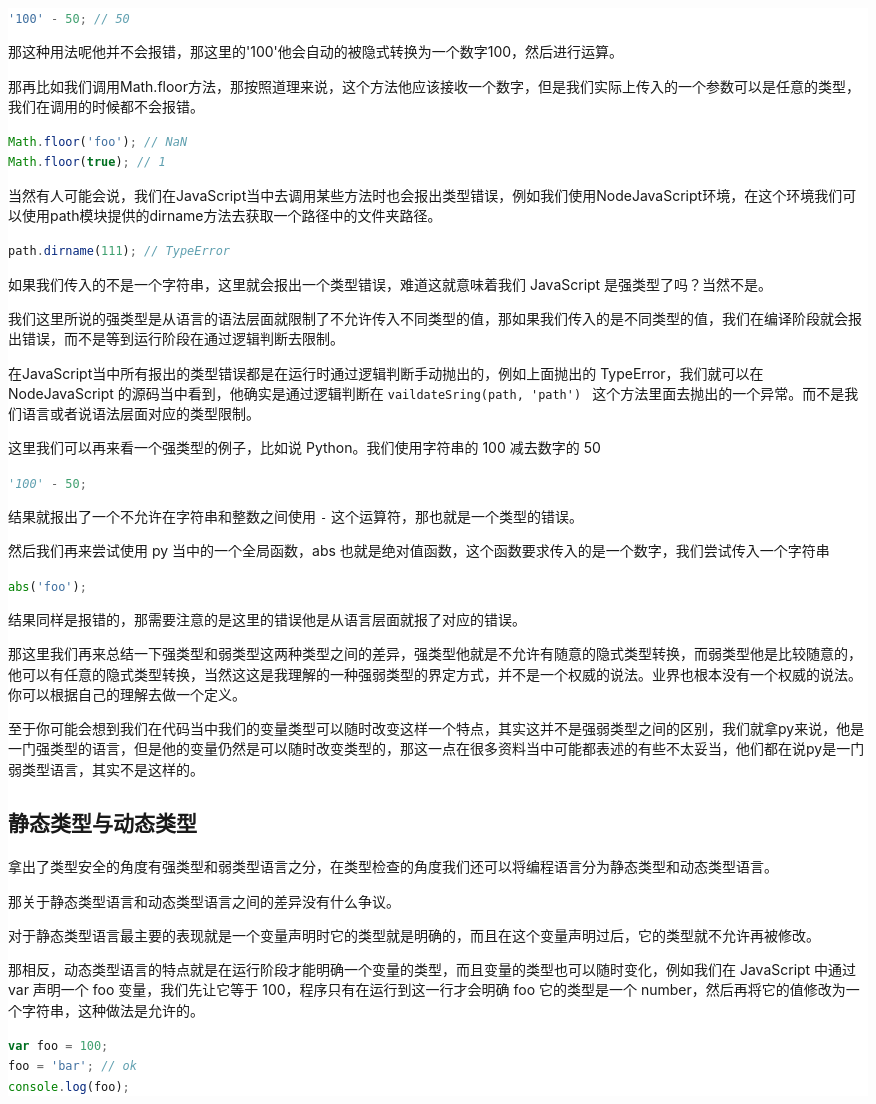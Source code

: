 ```js
'100' - 50; // 50
```

那这种用法呢他并不会报错，那这里的'100'他会自动的被隐式转换为一个数字100，然后进行运算。

那再比如我们调用Math.floor方法，那按照道理来说，这个方法他应该接收一个数字，但是我们实际上传入的一个参数可以是任意的类型，我们在调用的时候都不会报错。

```js
Math.floor('foo'); // NaN
Math.floor(true); // 1
```

当然有人可能会说，我们在JavaScript当中去调用某些方法时也会报出类型错误，例如我们使用NodeJavaScript环境，在这个环境我们可以使用path模块提供的dirname方法去获取一个路径中的文件夹路径。

```js
path.dirname(111); // TypeError
```

如果我们传入的不是一个字符串，这里就会报出一个类型错误，难道这就意味着我们 JavaScript 是强类型了吗？当然不是。

我们这里所说的强类型是从语言的语法层面就限制了不允许传入不同类型的值，那如果我们传入的是不同类型的值，我们在编译阶段就会报出错误，而不是等到运行阶段在通过逻辑判断去限制。

在JavaScript当中所有报出的类型错误都是在运行时通过逻辑判断手动抛出的，例如上面抛出的 TypeError，我们就可以在NodeJavaScript 的源码当中看到，他确实是通过逻辑判断在 `vaildateSring(path, 'path') ` 这个方法里面去抛出的一个异常。而不是我们语言或者说语法层面对应的类型限制。

这里我们可以再来看一个强类型的例子，比如说 Python。我们使用字符串的 100 减去数字的 50

```python
'100' - 50; 
```

结果就报出了一个不允许在字符串和整数之间使用 `-` 这个运算符，那也就是一个类型的错误。

然后我们再来尝试使用 py 当中的一个全局函数，abs 也就是绝对值函数，这个函数要求传入的是一个数字，我们尝试传入一个字符串

```python
abs('foo'); 
```

结果同样是报错的，那需要注意的是这里的错误他是从语言层面就报了对应的错误。

那这里我们再来总结一下强类型和弱类型这两种类型之间的差异，强类型他就是不允许有随意的隐式类型转换，而弱类型他是比较随意的，他可以有任意的隐式类型转换，当然这这是我理解的一种强弱类型的界定方式，并不是一个权威的说法。业界也根本没有一个权威的说法。你可以根据自己的理解去做一个定义。

至于你可能会想到我们在代码当中我们的变量类型可以随时改变这样一个特点，其实这并不是强弱类型之间的区别，我们就拿py来说，他是一门强类型的语言，但是他的变量仍然是可以随时改变类型的，那这一点在很多资料当中可能都表述的有些不太妥当，他们都在说py是一门弱类型语言，其实不是这样的。

## 静态类型与动态类型

拿出了类型安全的角度有强类型和弱类型语言之分，在类型检查的角度我们还可以将编程语言分为静态类型和动态类型语言。

那关于静态类型语言和动态类型语言之间的差异没有什么争议。

对于静态类型语言最主要的表现就是一个变量声明时它的类型就是明确的，而且在这个变量声明过后，它的类型就不允许再被修改。

那相反，动态类型语言的特点就是在运行阶段才能明确一个变量的类型，而且变量的类型也可以随时变化，例如我们在 JavaScript 中通过 var 声明一个 foo 变量，我们先让它等于 100，程序只有在运行到这一行才会明确 foo 它的类型是一个 number，然后再将它的值修改为一个字符串，这种做法是允许的。

```js
var foo = 100;
foo = 'bar'; // ok
console.log(foo);
```
